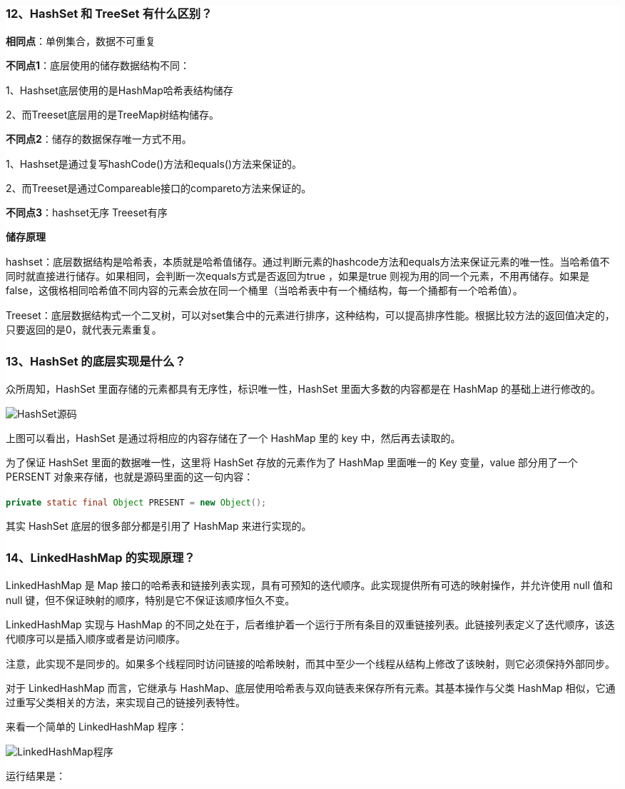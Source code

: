 ### <p id="1.12">12、HashSet 和 TreeSet 有什么区别？</p>

**相同点**：单例集合，数据不可重复

**不同点1**：底层使用的储存数据结构不同：

1、Hashset底层使用的是HashMap哈希表结构储存

2、而Treeset底层用的是TreeMap树结构储存。

**不同点2**：储存的数据保存唯一方式不用。

1、Hashset是通过复写hashCode()方法和equals()方法来保证的。

2、而Treeset是通过Compareable接口的compareto方法来保证的。

**不同点3**：hashset无序   Treeset有序

**储存原理**

hashset：底层数据结构是哈希表，本质就是哈希值储存。通过判断元素的hashcode方法和equals方法来保证元素的唯一性。当哈希值不同时就直接进行储存。如果相同，会判断一次equals方式是否返回为true ，如果是true 则视为用的同一个元素，不用再储存。如果是false，这俄格相同哈希值不同内容的元素会放在同一个桶里（当哈希表中有一个桶结构，每一个捅都有一个哈希值）。

Treeset：底层数据结构式一个二叉树，可以对set集合中的元素进行排序，这种结构，可以提高排序性能。根据比较方法的返回值决定的，只要返回的是0，就代表元素重复。


### <p id="1.13">13、HashSet 的底层实现是什么？</p>

众所周知，HashSet 里面存储的元素都具有无序性，标识唯一性，HashSet 里面大多数的内容都是在 HashMap 的基础上进行修改的。

![HashSet源码](https://mmbiz.qpic.cn/mmbiz_png/ABIWtj6YasS8ZKbnvGm61XaWOyWZpxn9ZOibhOr3W0mD27BURnSicQLcibWXhiaEwlrF6lsS6NJqvHiaZvxIiaVlVYDw/640?wx_fmt=png&tp=webp&wxfrom=5&wx_lazy=1&wx_co=1)

上图可以看出，HashSet 是通过将相应的内容存储在了一个 HashMap 里的 key 中，然后再去读取的。

为了保证 HashSet 里面的数据唯一性，这里将 HashSet 存放的元素作为了 HashMap 里面唯一的 Key 变量，value 部分用了一个 PERSENT 对象来存储，也就是源码里面的这一句内容：

```java
private static final Object PRESENT = new Object();
```

其实 HashSet 底层的很多部分都是引用了 HashMap 来进行实现的。


### <p id="1.14">14、LinkedHashMap 的实现原理？</p>

LinkedHashMap 是 Map 接口的哈希表和链接列表实现，具有可预知的迭代顺序。此实现提供所有可选的映射操作，并允许使用 null 值和 null 键，但不保证映射的顺序，特别是它不保证该顺序恒久不变。

LinkedHashMap 实现与 HashMap 的不同之处在于，后者维护着一个运行于所有条目的双重链接列表。此链接列表定义了迭代顺序，该迭代顺序可以是插入顺序或者是访问顺序。

注意，此实现不是同步的。如果多个线程同时访问链接的哈希映射，而其中至少一个线程从结构上修改了该映射，则它必须保持外部同步。

对于 LinkedHashMap 而言，它继承与 HashMap、底层使用哈希表与双向链表来保存所有元素。其基本操作与父类 HashMap 相似，它通过重写父类相关的方法，来实现自己的链接列表特性。

来看一个简单的 LinkedHashMap 程序：

![LinkedHashMap程序](https://mmbiz.qpic.cn/mmbiz_png/ABIWtj6YasQ7x28FWiaVVTVV52xgrW2ibbPEGVFpQBTjduxPQt4f5CEAskBZ3v2VIGoGykEJpV07iamBzJIVnK4sw/640?wx_fmt=png&tp=webp&wxfrom=5&wx_lazy=1&wx_co=1)

运行结果是：
